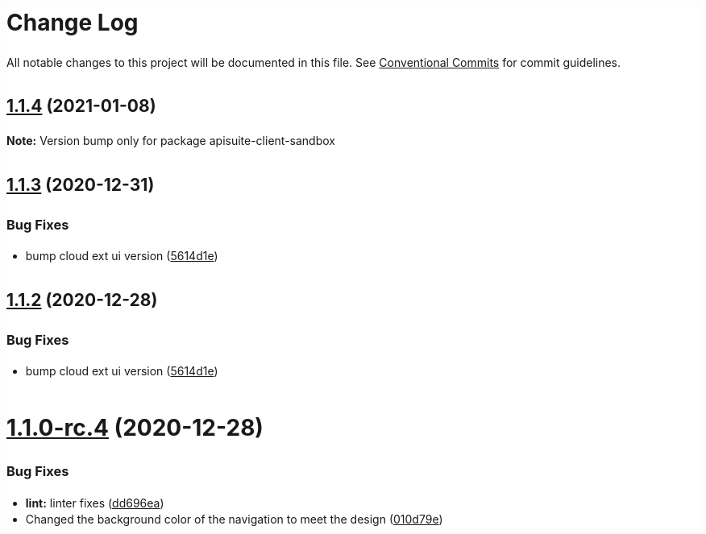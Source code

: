 # Change Log

All notable changes to this project will be documented in this file.
See [Conventional Commits](https://conventionalcommits.org) for commit guidelines.

## [1.1.4](https://github.com/Cloudoki/APISuite/compare/apisuite-client-sandbox@1.1.0-rc.5...apisuite-client-sandbox@1.1.4) (2021-01-08)

**Note:** Version bump only for package apisuite-client-sandbox





## [1.1.3](https://github.com/Cloudoki/APISuite/compare/apisuite-client-sandbox@1.1.2...apisuite-client-sandbox@1.1.3) (2020-12-31)


### Bug Fixes

* bump cloud ext ui version ([5614d1e](https://github.com/Cloudoki/APISuite/commit/5614d1ec6c92aa8139823583357ca3faf3abb442))





## [1.1.2](https://github.com/Cloudoki/APISuite/compare/apisuite-client-sandbox@1.1.0-rc.3...apisuite-client-sandbox@1.1.2) (2020-12-28)


### Bug Fixes

* bump cloud ext ui version ([5614d1e](https://github.com/Cloudoki/APISuite/commit/5614d1ec6c92aa8139823583357ca3faf3abb442))





# [1.1.0-rc.4](https://github.com/Cloudoki/APISuite/compare/apisuite-client-sandbox@1.1.0-rc.3...apisuite-client-sandbox@1.1.0-rc.4) (2020-12-28)


### Bug Fixes

* **lint:** linter fixes ([dd696ea](https://github.com/Cloudoki/APISuite/commit/dd696ea6114c7c928035f8f0a5e9bfcdf2136dc8))
* Changed the background color of the navigation to meet the design ([010d79e](https://github.com/Cloudoki/APISuite/commit/010d79ecf8cb6c912de4371b4330568ddf55df79))
